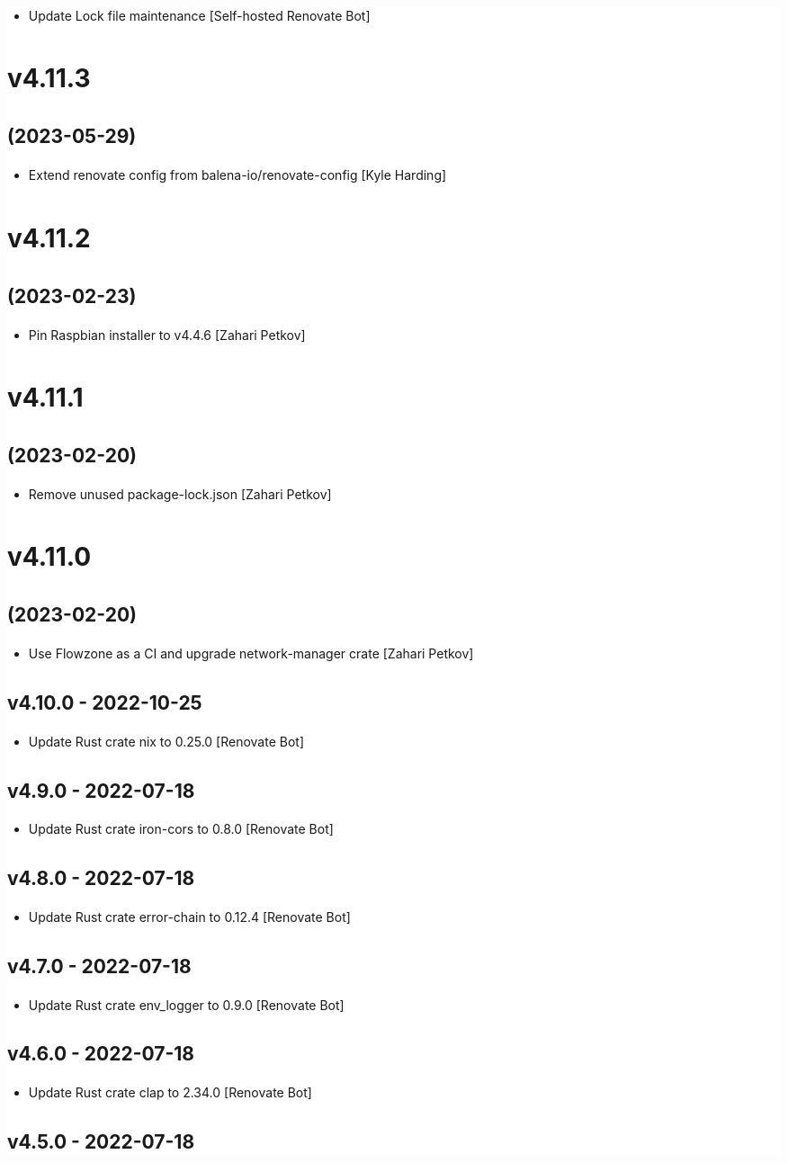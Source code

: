 * Update Lock file maintenance [Self-hosted Renovate Bot]

# v4.11.3
## (2023-05-29)

* Extend renovate config from balena-io/renovate-config [Kyle Harding]

# v4.11.2
## (2023-02-23)

* Pin Raspbian installer to v4.4.6 [Zahari Petkov]

# v4.11.1
## (2023-02-20)

* Remove unused package-lock.json [Zahari Petkov]

# v4.11.0
## (2023-02-20)

* Use Flowzone as a CI and upgrade network-manager crate [Zahari Petkov]

## v4.10.0 - 2022-10-25

* Update Rust crate nix to 0.25.0 [Renovate Bot]

## v4.9.0 - 2022-07-18

* Update Rust crate iron-cors to 0.8.0 [Renovate Bot]

## v4.8.0 - 2022-07-18

* Update Rust crate error-chain to 0.12.4 [Renovate Bot]

## v4.7.0 - 2022-07-18

* Update Rust crate env_logger to 0.9.0 [Renovate Bot]

## v4.6.0 - 2022-07-18

* Update Rust crate clap to 2.34.0 [Renovate Bot]

## v4.5.0 - 2022-07-18
